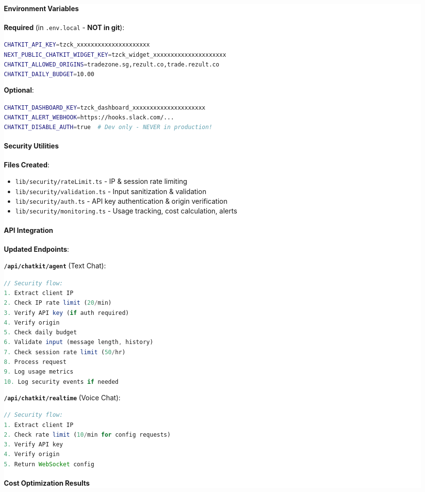 #### Environment Variables

**Required** (in `.env.local` - **NOT in git**):
```bash
CHATKIT_API_KEY=tzck_xxxxxxxxxxxxxxxxxxxxx
NEXT_PUBLIC_CHATKIT_WIDGET_KEY=tzck_widget_xxxxxxxxxxxxxxxxxxxxx
CHATKIT_ALLOWED_ORIGINS=tradezone.sg,rezult.co,trade.rezult.co
CHATKIT_DAILY_BUDGET=10.00
```

**Optional**:
```bash
CHATKIT_DASHBOARD_KEY=tzck_dashboard_xxxxxxxxxxxxxxxxxxxxx
CHATKIT_ALERT_WEBHOOK=https://hooks.slack.com/...
CHATKIT_DISABLE_AUTH=true  # Dev only - NEVER in production!
```

#### Security Utilities

**Files Created**:
- `lib/security/rateLimit.ts` - IP & session rate limiting
- `lib/security/validation.ts` - Input sanitization & validation
- `lib/security/auth.ts` - API key authentication & origin verification
- `lib/security/monitoring.ts` - Usage tracking, cost calculation, alerts

#### API Integration

**Updated Endpoints**:

**`/api/chatkit/agent`** (Text Chat):
```typescript
// Security flow:
1. Extract client IP
2. Check IP rate limit (20/min)
3. Verify API key (if auth required)
4. Verify origin
5. Check daily budget
6. Validate input (message length, history)
7. Check session rate limit (50/hr)
8. Process request
9. Log usage metrics
10. Log security events if needed
```

**`/api/chatkit/realtime`** (Voice Chat):
```typescript
// Security flow:
1. Extract client IP
2. Check rate limit (10/min for config requests)
3. Verify API key
4. Verify origin
5. Return WebSocket config
```

#### Cost Optimization Results
